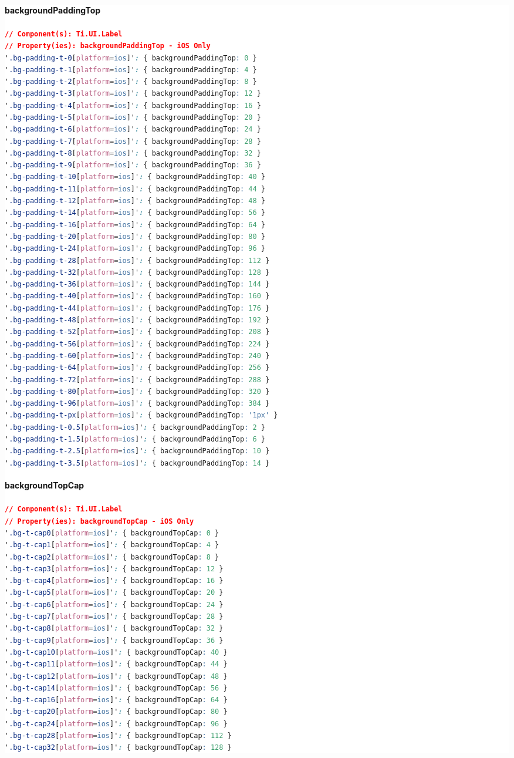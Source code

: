 #### backgroundPaddingTop
```css
// Component(s): Ti.UI.Label
// Property(ies): backgroundPaddingTop - iOS Only
'.bg-padding-t-0[platform=ios]': { backgroundPaddingTop: 0 }
'.bg-padding-t-1[platform=ios]': { backgroundPaddingTop: 4 }
'.bg-padding-t-2[platform=ios]': { backgroundPaddingTop: 8 }
'.bg-padding-t-3[platform=ios]': { backgroundPaddingTop: 12 }
'.bg-padding-t-4[platform=ios]': { backgroundPaddingTop: 16 }
'.bg-padding-t-5[platform=ios]': { backgroundPaddingTop: 20 }
'.bg-padding-t-6[platform=ios]': { backgroundPaddingTop: 24 }
'.bg-padding-t-7[platform=ios]': { backgroundPaddingTop: 28 }
'.bg-padding-t-8[platform=ios]': { backgroundPaddingTop: 32 }
'.bg-padding-t-9[platform=ios]': { backgroundPaddingTop: 36 }
'.bg-padding-t-10[platform=ios]': { backgroundPaddingTop: 40 }
'.bg-padding-t-11[platform=ios]': { backgroundPaddingTop: 44 }
'.bg-padding-t-12[platform=ios]': { backgroundPaddingTop: 48 }
'.bg-padding-t-14[platform=ios]': { backgroundPaddingTop: 56 }
'.bg-padding-t-16[platform=ios]': { backgroundPaddingTop: 64 }
'.bg-padding-t-20[platform=ios]': { backgroundPaddingTop: 80 }
'.bg-padding-t-24[platform=ios]': { backgroundPaddingTop: 96 }
'.bg-padding-t-28[platform=ios]': { backgroundPaddingTop: 112 }
'.bg-padding-t-32[platform=ios]': { backgroundPaddingTop: 128 }
'.bg-padding-t-36[platform=ios]': { backgroundPaddingTop: 144 }
'.bg-padding-t-40[platform=ios]': { backgroundPaddingTop: 160 }
'.bg-padding-t-44[platform=ios]': { backgroundPaddingTop: 176 }
'.bg-padding-t-48[platform=ios]': { backgroundPaddingTop: 192 }
'.bg-padding-t-52[platform=ios]': { backgroundPaddingTop: 208 }
'.bg-padding-t-56[platform=ios]': { backgroundPaddingTop: 224 }
'.bg-padding-t-60[platform=ios]': { backgroundPaddingTop: 240 }
'.bg-padding-t-64[platform=ios]': { backgroundPaddingTop: 256 }
'.bg-padding-t-72[platform=ios]': { backgroundPaddingTop: 288 }
'.bg-padding-t-80[platform=ios]': { backgroundPaddingTop: 320 }
'.bg-padding-t-96[platform=ios]': { backgroundPaddingTop: 384 }
'.bg-padding-t-px[platform=ios]': { backgroundPaddingTop: '1px' }
'.bg-padding-t-0.5[platform=ios]': { backgroundPaddingTop: 2 }
'.bg-padding-t-1.5[platform=ios]': { backgroundPaddingTop: 6 }
'.bg-padding-t-2.5[platform=ios]': { backgroundPaddingTop: 10 }
'.bg-padding-t-3.5[platform=ios]': { backgroundPaddingTop: 14 }
```

#### backgroundTopCap
```css
// Component(s): Ti.UI.Label
// Property(ies): backgroundTopCap - iOS Only
'.bg-t-cap0[platform=ios]': { backgroundTopCap: 0 }
'.bg-t-cap1[platform=ios]': { backgroundTopCap: 4 }
'.bg-t-cap2[platform=ios]': { backgroundTopCap: 8 }
'.bg-t-cap3[platform=ios]': { backgroundTopCap: 12 }
'.bg-t-cap4[platform=ios]': { backgroundTopCap: 16 }
'.bg-t-cap5[platform=ios]': { backgroundTopCap: 20 }
'.bg-t-cap6[platform=ios]': { backgroundTopCap: 24 }
'.bg-t-cap7[platform=ios]': { backgroundTopCap: 28 }
'.bg-t-cap8[platform=ios]': { backgroundTopCap: 32 }
'.bg-t-cap9[platform=ios]': { backgroundTopCap: 36 }
'.bg-t-cap10[platform=ios]': { backgroundTopCap: 40 }
'.bg-t-cap11[platform=ios]': { backgroundTopCap: 44 }
'.bg-t-cap12[platform=ios]': { backgroundTopCap: 48 }
'.bg-t-cap14[platform=ios]': { backgroundTopCap: 56 }
'.bg-t-cap16[platform=ios]': { backgroundTopCap: 64 }
'.bg-t-cap20[platform=ios]': { backgroundTopCap: 80 }
'.bg-t-cap24[platform=ios]': { backgroundTopCap: 96 }
'.bg-t-cap28[platform=ios]': { backgroundTopCap: 112 }
'.bg-t-cap32[platform=ios]': { backgroundTopCap: 128 }
```